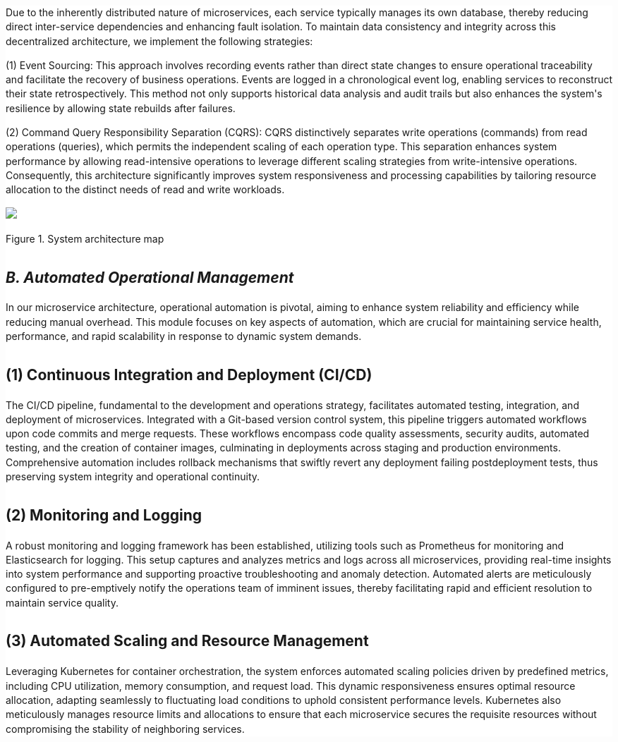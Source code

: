 Due to the inherently distributed nature of microservices, each service typically manages its own database, thereby reducing direct inter-service dependencies and enhancing fault isolation. To maintain data consistency and integrity across this decentralized architecture, we implement the following strategies:

(1) Event Sourcing: This approach involves recording events rather than direct state changes to ensure operational traceability and facilitate the recovery of business operations. Events are logged in a chronological event log, enabling services to reconstruct their state retrospectively. This method not only supports historical data analysis and audit trails but also enhances the system's resilience by allowing state rebuilds after failures.

(2) Command Query Responsibility Separation (CQRS): CQRS distinctively separates write operations (commands) from read operations (queries), which permits the independent scaling of each operation type. This separation enhances system performance by allowing read-intensive operations to leverage different scaling strategies from write-intensive operations. Consequently, this architecture significantly improves system responsiveness and processing capabilities by tailoring resource allocation to the distinct needs of read and write workloads.

![](_page_1_Figure_12.jpeg)


Figure 1. System architecture map

## *B. Automated Operational Management*

In our microservice architecture, operational automation is pivotal, aiming to enhance system reliability and efficiency while reducing manual overhead. This module focuses on key aspects of automation, which are crucial for maintaining service health, performance, and rapid scalability in response to dynamic system demands.

## (1) Continuous Integration and Deployment (CI/CD)

The CI/CD pipeline, fundamental to the development and operations strategy, facilitates automated testing, integration, and deployment of microservices. Integrated with a Git-based version control system, this pipeline triggers automated workflows upon code commits and merge requests. These workflows encompass code quality assessments, security audits, automated testing, and the creation of container images, culminating in deployments across staging and production environments. Comprehensive automation includes rollback mechanisms that swiftly revert any deployment failing postdeployment tests, thus preserving system integrity and operational continuity.

## (2) Monitoring and Logging

A robust monitoring and logging framework has been established, utilizing tools such as Prometheus for monitoring and Elasticsearch for logging. This setup captures and analyzes metrics and logs across all microservices, providing real-time insights into system performance and supporting proactive troubleshooting and anomaly detection. Automated alerts are meticulously configured to pre-emptively notify the operations team of imminent issues, thereby facilitating rapid and efficient resolution to maintain service quality.

## (3) Automated Scaling and Resource Management

Leveraging Kubernetes for container orchestration, the system enforces automated scaling policies driven by predefined metrics, including CPU utilization, memory consumption, and request load. This dynamic responsiveness ensures optimal resource allocation, adapting seamlessly to fluctuating load conditions to uphold consistent performance levels. Kubernetes also meticulously manages resource limits and allocations to ensure that each microservice secures the requisite resources without compromising the stability of neighboring services.
